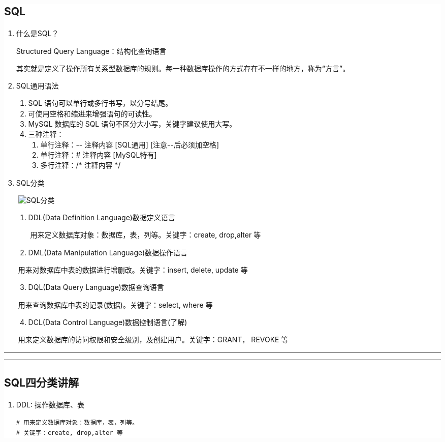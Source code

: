 

## SQL

1. 什么是SQL？

   Structured Query Language：结构化查询语言

   其实就是定义了操作所有关系型数据库的规则。每一种数据库操作的方式存在不一样的地方，称为“方言”。

   

2. SQL通用语法

   1. SQL 语句可以单行或多行书写，以分号结尾。
   2. 可使用空格和缩进来增强语句的可读性。
   3. MySQL 数据库的 SQL 语句不区分大小写，关键字建议使用大写。
   4. 三种注释：
      1. 单行注释：-- 注释内容  [SQL通用] [注意--后必须加空格]
      2. 单行注释：# 注释内容  [MySQL特有]
      3. 多行注释：/* 注释内容 */

   

3. SQL分类

   ​	![SQL分类](D:\源代码\A2_JavaWeb学习js\B1_MySQL学习\src\图解\SQL分类.bmp)

   1. DDL(Data Definition Language)数据定义语言

      ​		用来定义数据库对象：数据库，表，列等。关键字：create, drop,alter 等

   2. DML(Data Manipulation Language)数据操作语言

     ​		用来对数据库中表的数据进行增删改。关键字：insert, delete, update 等

   3. DQL(Data Query Language)数据查询语言

     ​		用来查询数据库中表的记录(数据)。关键字：select, where 等

   4. DCL(Data Control Language)数据控制语言(了解)

     ​		用来定义数据库的访问权限和安全级别，及创建用户。关键字：GRANT， REVOKE 等
   
   



----

----





## SQL四分类讲解

1. DDL:	操作数据库、表

   ```mysql
   # 用来定义数据库对象：数据库，表，列等。
   # 关键字：create, drop,alter 等
   ```
